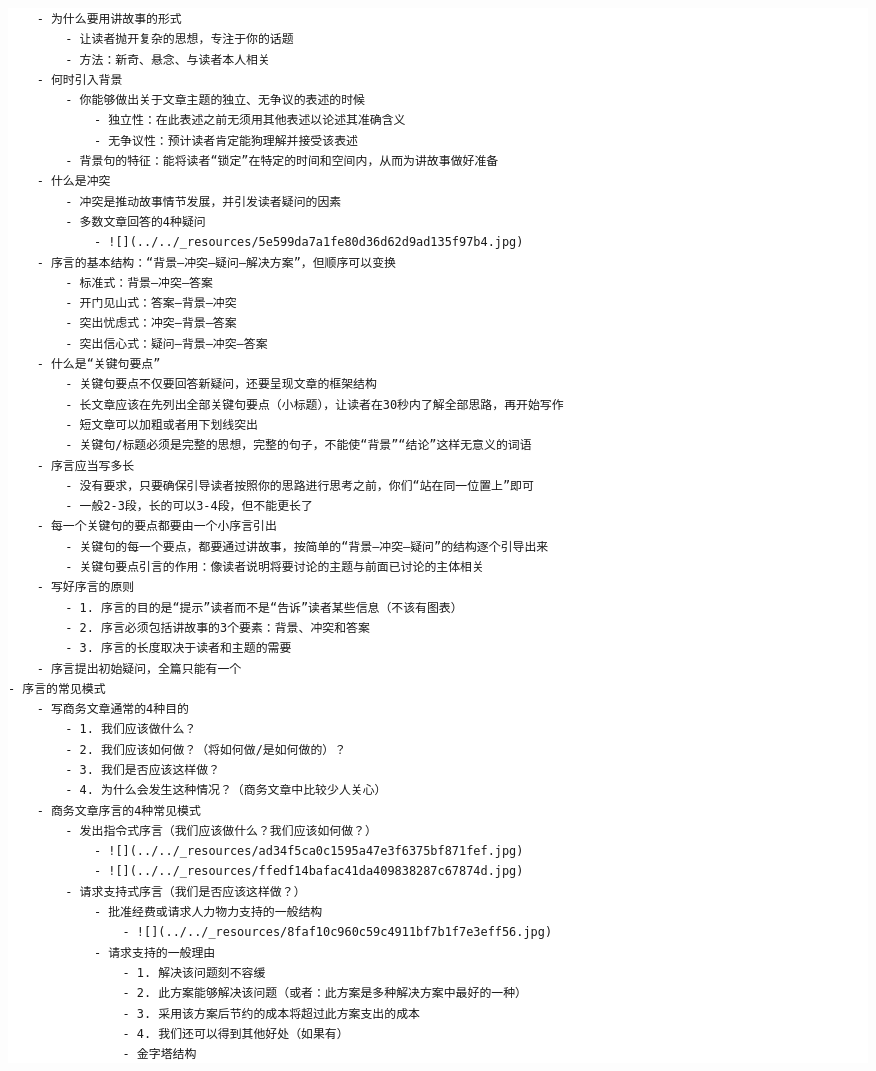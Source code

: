         - 为什么要用讲故事的形式
            - 让读者抛开复杂的思想，专注于你的话题
            - 方法：新奇、悬念、与读者本人相关
        - 何时引入背景
            - 你能够做出关于文章主题的独立、无争议的表述的时候
                - 独立性：在此表述之前无须用其他表述以论述其准确含义
                - 无争议性：预计读者肯定能狗理解并接受该表述
            - 背景句的特征：能将读者“锁定”在特定的时间和空间内，从而为讲故事做好准备
        - 什么是冲突
            - 冲突是推动故事情节发展，并引发读者疑问的因素
            - 多数文章回答的4种疑问
                - ![](../../_resources/5e599da7a1fe80d36d62d9ad135f97b4.jpg)
        - 序言的基本结构：“背景—冲突—疑问—解决方案”，但顺序可以变换
            - 标准式：背景—冲突—答案
            - 开门见山式：答案—背景—冲突
            - 突出忧虑式：冲突—背景—答案
            - 突出信心式：疑问—背景—冲突—答案
        - 什么是“关键句要点”
            - 关键句要点不仅要回答新疑问，还要呈现文章的框架结构
            - 长文章应该在先列出全部关键句要点（小标题），让读者在30秒内了解全部思路，再开始写作
            - 短文章可以加粗或者用下划线突出
            - 关键句/标题必须是完整的思想，完整的句子，不能使“背景”“结论”这样无意义的词语
        - 序言应当写多长
            - 没有要求，只要确保引导读者按照你的思路进行思考之前，你们“站在同一位置上”即可
            - 一般2-3段，长的可以3-4段，但不能更长了
        - 每一个关键句的要点都要由一个小序言引出
            - 关键句的每一个要点，都要通过讲故事，按简单的“背景—冲突—疑问”的结构逐个引导出来
            - 关键句要点引言的作用：像读者说明将要讨论的主题与前面已讨论的主体相关
        - 写好序言的原则
            - 1. 序言的目的是“提示”读者而不是“告诉”读者某些信息（不该有图表）
            - 2. 序言必须包括讲故事的3个要素：背景、冲突和答案
            - 3. 序言的长度取决于读者和主题的需要
        - 序言提出初始疑问，全篇只能有一个
    - 序言的常见模式
        - 写商务文章通常的4种目的
            - 1. 我们应该做什么？
            - 2. 我们应该如何做？（将如何做/是如何做的）？
            - 3. 我们是否应该这样做？
            - 4. 为什么会发生这种情况？（商务文章中比较少人关心）
        - 商务文章序言的4种常见模式
            - 发出指令式序言（我们应该做什么？我们应该如何做？）
                - ![](../../_resources/ad34f5ca0c1595a47e3f6375bf871fef.jpg)
                - ![](../../_resources/ffedf14bafac41da409838287c67874d.jpg)
            - 请求支持式序言（我们是否应该这样做？）
                - 批准经费或请求人力物力支持的一般结构
                    - ![](../../_resources/8faf10c960c59c4911bf7b1f7e3eff56.jpg)
                - 请求支持的一般理由
                    - 1. 解决该问题刻不容缓
                    - 2. 此方案能够解决该问题（或者：此方案是多种解决方案中最好的一种）
                    - 3. 采用该方案后节约的成本将超过此方案支出的成本
                    - 4. 我们还可以得到其他好处（如果有）
                    - 金字塔结构
